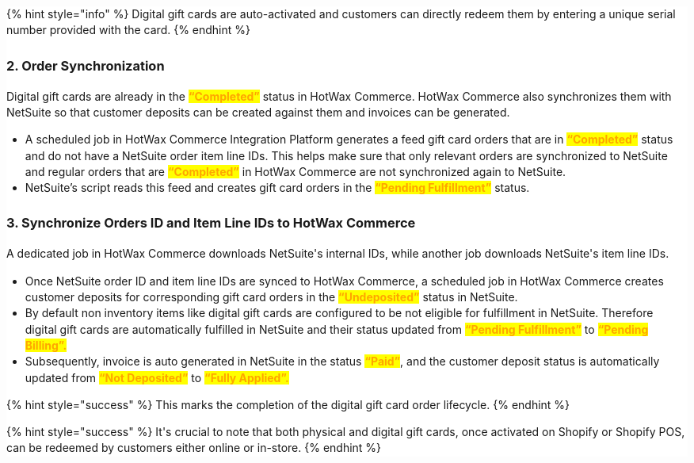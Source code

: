{% hint style="info" %}
Digital gift cards are auto-activated and customers can directly redeem them by entering a unique serial number provided with the card.
{% endhint %}

### 2. Order Synchronization

Digital gift cards are already in the <mark style="color:orange;">**“Completed”**</mark> status in HotWax Commerce. HotWax Commerce also synchronizes them with NetSuite so that customer deposits can be created against them and invoices can be generated.

* A scheduled job in HotWax Commerce Integration Platform generates a feed gift card orders that are in <mark style="color:orange;">**“Completed”**</mark> status and do not have a NetSuite order item line IDs. This helps make sure that only relevant orders are synchronized to NetSuite and regular orders that are <mark style="color:orange;">**“Completed”**</mark> in HotWax Commerce are not synchronized again to NetSuite.
* NetSuite’s script reads this feed and creates gift card orders in the <mark style="color:orange;">**“Pending Fulfillment”**</mark> status.

### 3. Synchronize Orders ID and Item Line IDs to HotWax Commerce

A dedicated job in HotWax Commerce downloads NetSuite's internal IDs, while another job downloads NetSuite's item line IDs.

* Once NetSuite order ID and item line IDs are synced to HotWax Commerce, a scheduled job in HotWax Commerce creates customer deposits for corresponding gift card orders in the <mark style="color:orange;">**“Undeposited”**</mark> status in NetSuite.
* By default non inventory items like digital gift cards are configured to be not eligible for fulfillment in NetSuite. Therefore digital gift cards are automatically fulfilled in NetSuite and their status updated from <mark style="color:orange;">**“Pending Fulfillment”**</mark> to <mark style="color:orange;">**“Pending Billing”.**</mark>
* Subsequently, invoice is auto generated in NetSuite in the status <mark style="color:orange;">**“Paid”**</mark>, and the customer deposit status is automatically updated from <mark style="color:orange;">**“Not Deposited”**</mark> to <mark style="color:orange;">**“Fully Applied”.**</mark>

{% hint style="success" %}
This marks the completion of the digital gift card order lifecycle.
{% endhint %}

{% hint style="success" %}
It's crucial to note that both physical and digital gift cards, once activated on Shopify or Shopify POS, can be redeemed by customers either online or in-store.
{% endhint %}
